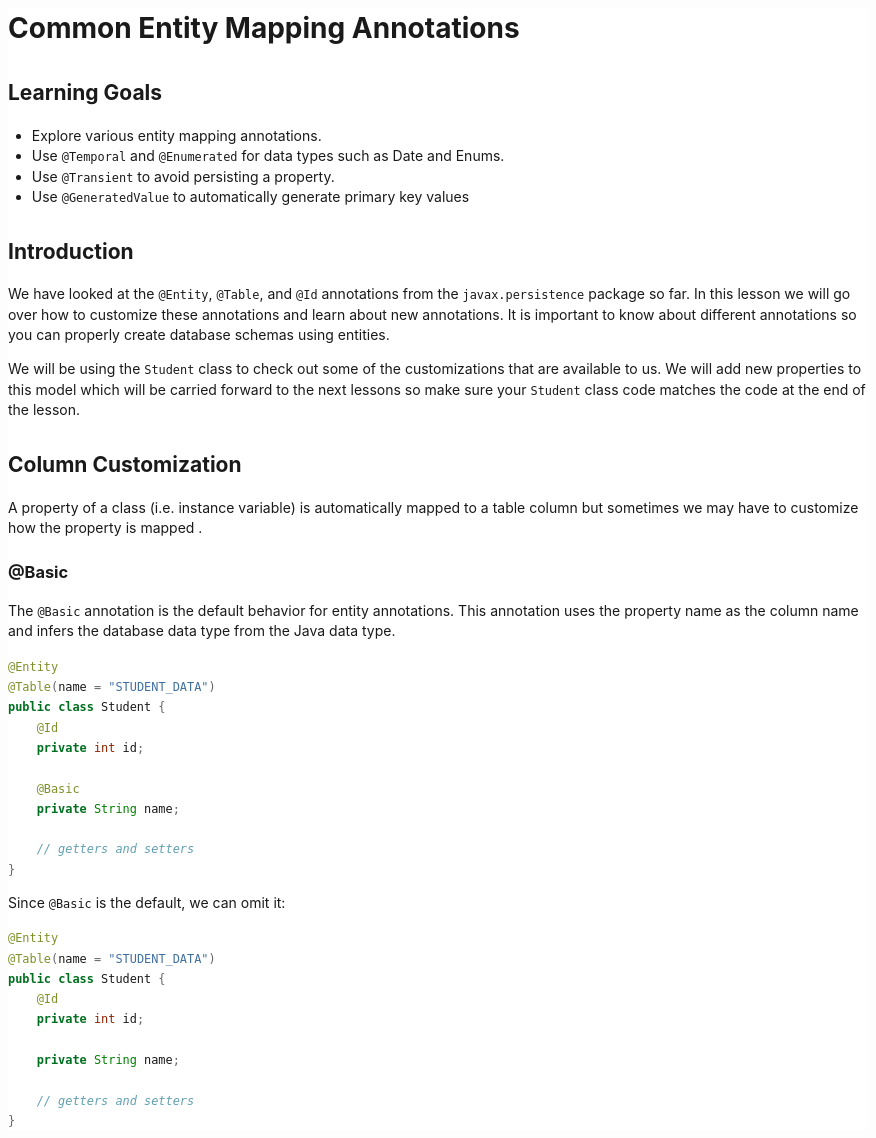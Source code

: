 # Common Entity Mapping Annotations

## Learning Goals

- Explore various entity mapping annotations.
- Use `@Temporal` and `@Enumerated` for data types such as Date and Enums.
- Use `@Transient` to avoid persisting a property.
- Use `@GeneratedValue` to automatically generate primary key values 

## Introduction

We have looked at the `@Entity`, `@Table`, and `@Id` annotations from the
`javax.persistence` package so far. In this lesson we will go over how to
customize these annotations and learn about new annotations. It is important to
know about different annotations so you can properly create database schemas
using entities.

We will be using the `Student` class to check out some of the customizations
that are available to us. We will add new properties to this model which will be
carried forward to the next lessons so make sure your `Student` class code
matches the code at the end of the lesson.

## Column Customization

A property of a class (i.e. instance variable) is automatically mapped to a table column but
sometimes we may have to customize how the property is mapped .

### @Basic

The `@Basic` annotation is the default behavior for entity annotations. This
annotation uses the property name as the column name and infers the database
data type from the Java data type.

```java
@Entity
@Table(name = "STUDENT_DATA")
public class Student {
    @Id
    private int id;

    @Basic
    private String name;

    // getters and setters
}
```

Since `@Basic` is the default, we can omit it:

```java
@Entity
@Table(name = "STUDENT_DATA")
public class Student {
    @Id
    private int id;
    
    private String name;

    // getters and setters
}
```
